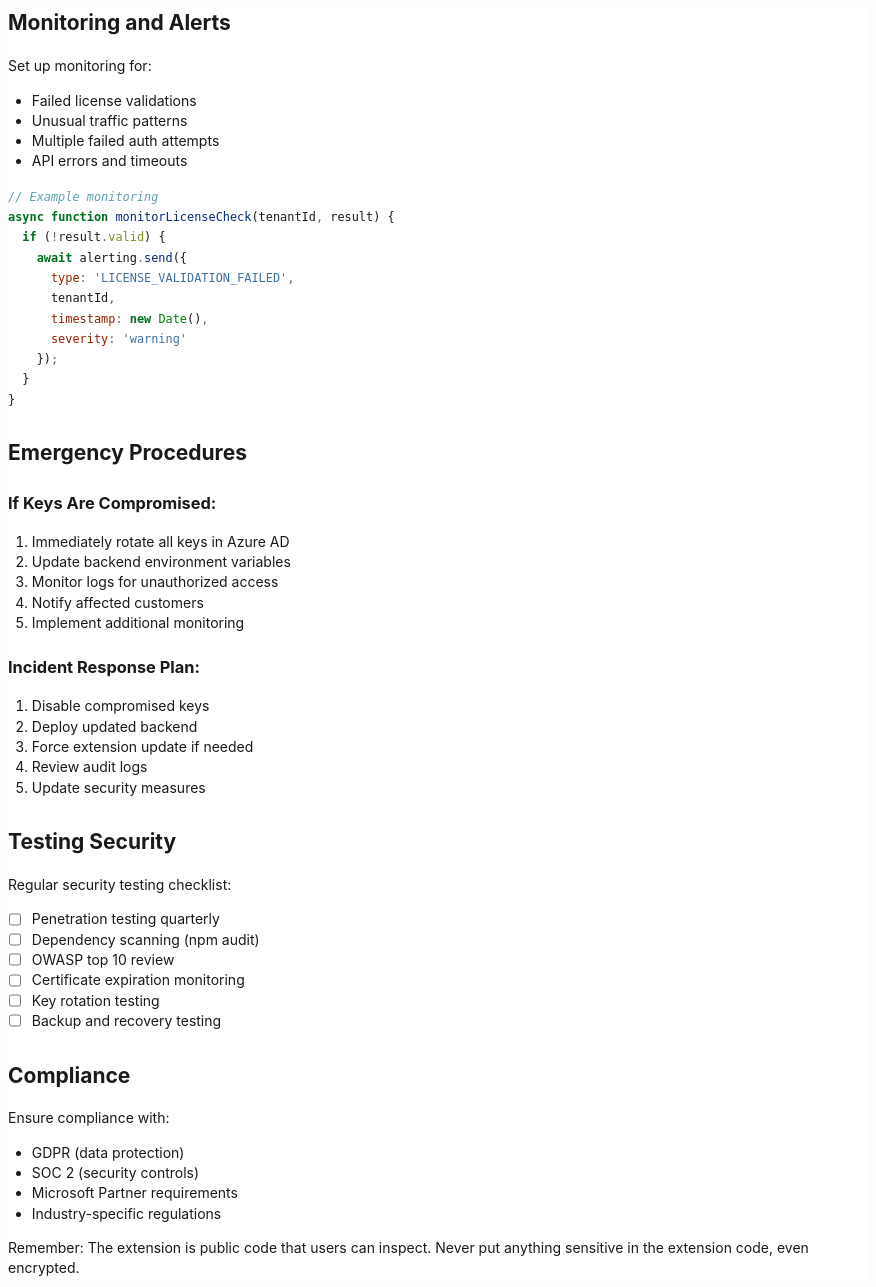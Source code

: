 ## Monitoring and Alerts

Set up monitoring for:
- Failed license validations
- Unusual traffic patterns
- Multiple failed auth attempts
- API errors and timeouts

```javascript
// Example monitoring
async function monitorLicenseCheck(tenantId, result) {
  if (!result.valid) {
    await alerting.send({
      type: 'LICENSE_VALIDATION_FAILED',
      tenantId,
      timestamp: new Date(),
      severity: 'warning'
    });
  }
}
```

## Emergency Procedures

### If Keys Are Compromised:
1. Immediately rotate all keys in Azure AD
2. Update backend environment variables
3. Monitor logs for unauthorized access
4. Notify affected customers
5. Implement additional monitoring

### Incident Response Plan:
1. Disable compromised keys
2. Deploy updated backend
3. Force extension update if needed
4. Review audit logs
5. Update security measures

## Testing Security

Regular security testing checklist:
- [ ] Penetration testing quarterly
- [ ] Dependency scanning (npm audit)
- [ ] OWASP top 10 review
- [ ] Certificate expiration monitoring
- [ ] Key rotation testing
- [ ] Backup and recovery testing

## Compliance

Ensure compliance with:
- GDPR (data protection)
- SOC 2 (security controls)
- Microsoft Partner requirements
- Industry-specific regulations

Remember: The extension is public code that users can inspect. Never put anything sensitive in the extension code, even encrypted.